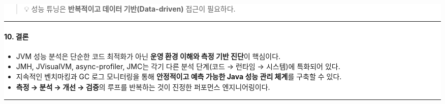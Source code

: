 > 💡 성능 튜닝은 **반복적이고 데이터 기반(Data-driven)** 접근이 필요하다.

---

#### 10. 결론

* JVM 성능 분석은 단순한 코드 최적화가 아닌 **운영 환경 이해와 측정 기반 진단**이 핵심이다.
* JMH, JVisualVM, async-profiler, JMC는 각기 다른 분석 단계(코드 → 런타임 → 시스템)에 특화되어 있다.
* 지속적인 벤치마킹과 GC 로그 모니터링을 통해 **안정적이고 예측 가능한 Java 성능 관리 체계**를 구축할 수 있다.
* **측정 → 분석 → 개선 → 검증**의 루프를 반복하는 것이 진정한 퍼포먼스 엔지니어링이다.

---
